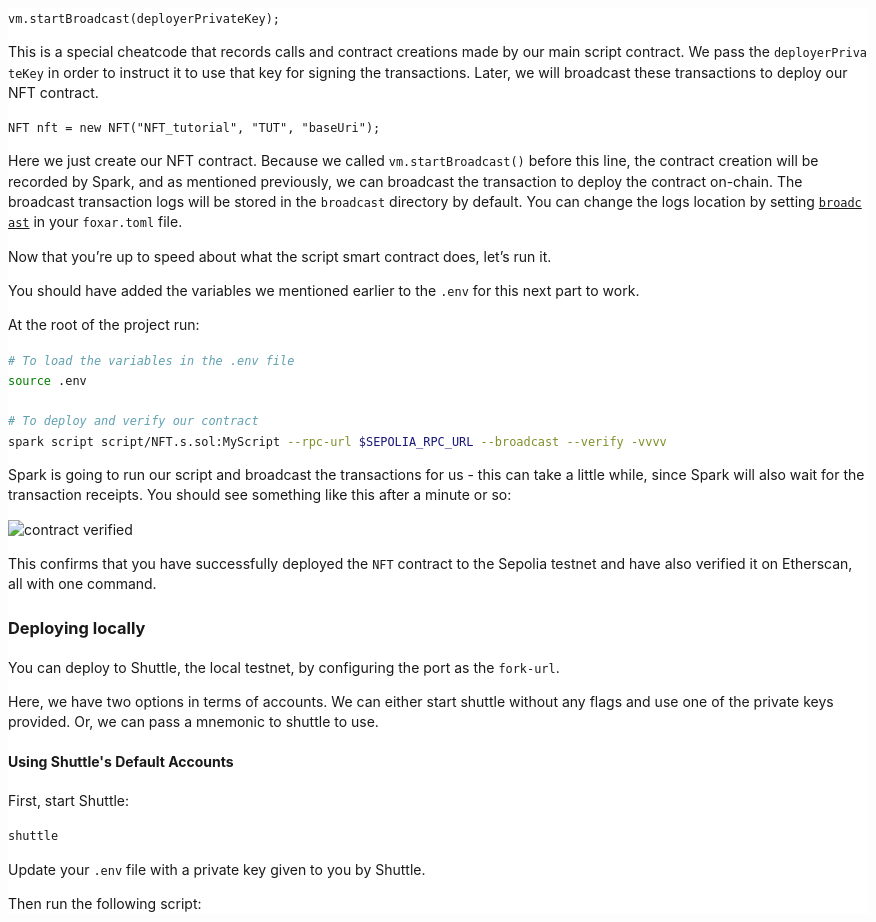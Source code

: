 ```solidity
vm.startBroadcast(deployerPrivateKey);
```

This is a special cheatcode that records calls and contract creations made by our main script contract. We pass the `deployerPrivateKey` in order to instruct it to use that key for signing the transactions. Later, we will broadcast these transactions to deploy our NFT contract.

```solidity
NFT nft = new NFT("NFT_tutorial", "TUT", "baseUri");
```

Here we just create our NFT contract. Because we called `vm.startBroadcast()` before this line, the contract creation will be recorded by Spark, and as mentioned previously, we can broadcast the transaction to deploy the contract on-chain. The broadcast transaction logs will be stored in the `broadcast` directory by default. You can change the logs location by setting [`broadcast`](../reference/config/project.md#broadcast) in your `foxar.toml` file.

Now that you’re up to speed about what the script smart contract does, let’s run it.

You should have added the variables we mentioned earlier to the `.env` for this next part to work.

At the root of the project run:

```sh
# To load the variables in the .env file
source .env

# To deploy and verify our contract
spark script script/NFT.s.sol:MyScript --rpc-url $SEPOLIA_RPC_URL --broadcast --verify -vvvv
```

Spark is going to run our script and broadcast the transactions for us - this can take a little while, since Spark will also wait for the transaction receipts. You should see something like this after a minute or so:

![contract verified](../images/solidity-scripting/contract-verified.png)

This confirms that you have successfully deployed the `NFT` contract to the Sepolia testnet and have also verified it on Etherscan, all with one command.

### Deploying locally

You can deploy to Shuttle, the local testnet, by configuring the port as the `fork-url`.

Here, we have two options in terms of accounts. We can either start shuttle without any flags and use one of the private keys provided. Or, we can pass a mnemonic to shuttle to use.

#### Using Shuttle's Default Accounts

First, start Shuttle:

```sh
shuttle
```

Update your `.env` file with a private key given to you by Shuttle.

Then run the following script:
